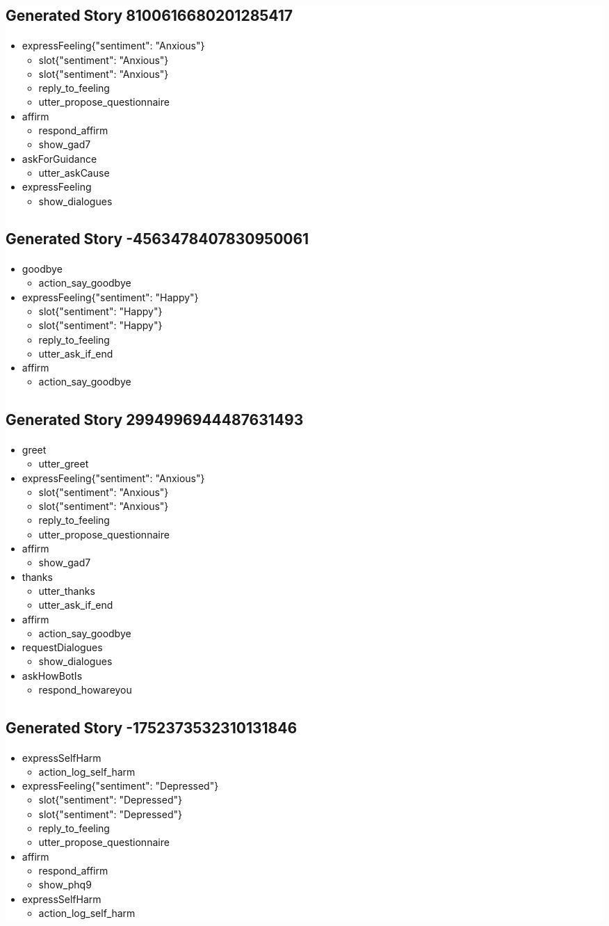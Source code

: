 ## Generated Story 8100616680201285417
* expressFeeling{"sentiment": "Anxious"}
    - slot{"sentiment": "Anxious"}
    - slot{"sentiment": "Anxious"}
    - reply_to_feeling
    - utter_propose_questionnaire
* affirm
    - respond_affirm
    - show_gad7
* askForGuidance
    - utter_askCause
* expressFeeling
    - show_dialogues

## Generated Story -4563478407830950061
* goodbye
    - action_say_goodbye
* expressFeeling{"sentiment": "Happy"}
    - slot{"sentiment": "Happy"}
    - slot{"sentiment": "Happy"}
    - reply_to_feeling
    - utter_ask_if_end
* affirm
    - action_say_goodbye

## Generated Story 2994996944487631493
* greet
    - utter_greet
* expressFeeling{"sentiment": "Anxious"}
    - slot{"sentiment": "Anxious"}
    - slot{"sentiment": "Anxious"}
    - reply_to_feeling
    - utter_propose_questionnaire
* affirm
    - show_gad7
* thanks
    - utter_thanks
    - utter_ask_if_end
* affirm
    - action_say_goodbye
* requestDialogues
    - show_dialogues
* askHowBotIs
    - respond_howareyou

## Generated Story -1752373532310131846
* expressSelfHarm
    - action_log_self_harm
* expressFeeling{"sentiment": "Depressed"}
    - slot{"sentiment": "Depressed"}
    - slot{"sentiment": "Depressed"}
    - reply_to_feeling
    - utter_propose_questionnaire
* affirm
    - respond_affirm
    - show_phq9
* expressSelfHarm
    - action_log_self_harm
